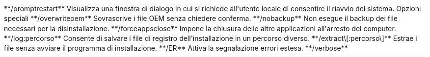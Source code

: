 <td style="border:1px solid black;">
**/promptrestart**
</td>
<td style="border:1px solid black;">
Visualizza una finestra di dialogo in cui si richiede all'utente locale di consentire il riavvio del sistema.
</td>
</tr>
<tr>
<th colspan="2">
Opzioni speciali
</th>
</tr>
<tr class="alternateRow">
<td style="border:1px solid black;">
**/overwriteoem**
</td>
<td style="border:1px solid black;">
Sovrascrive i file OEM senza chiedere conferma.
</td>
</tr>
<tr>
<td style="border:1px solid black;">
**/nobackup**
</td>
<td style="border:1px solid black;">
Non esegue il backup dei file necessari per la disinstallazione.
</td>
</tr>
<tr class="alternateRow">
<td style="border:1px solid black;">
**/forceappsclose**
</td>
<td style="border:1px solid black;">
Impone la chiusura delle altre applicazioni all'arresto del computer.
</td>
</tr>
<tr>
<td style="border:1px solid black;">
**/log:percorso**
</td>
<td style="border:1px solid black;">
Consente di salvare i file di registro dell'installazione in un percorso diverso.
</td>
</tr>
<tr class="alternateRow">
<td style="border:1px solid black;">
**/extract\[:percorso\]**
</td>
<td style="border:1px solid black;">
Estrae i file senza avviare il programma di installazione.
</td>
</tr>
<tr>
<td style="border:1px solid black;">
**/ER**
</td>
<td style="border:1px solid black;">
Attiva la segnalazione errori estesa.
</td>
</tr>
<tr class="alternateRow">
<td style="border:1px solid black;">
**/verbose**